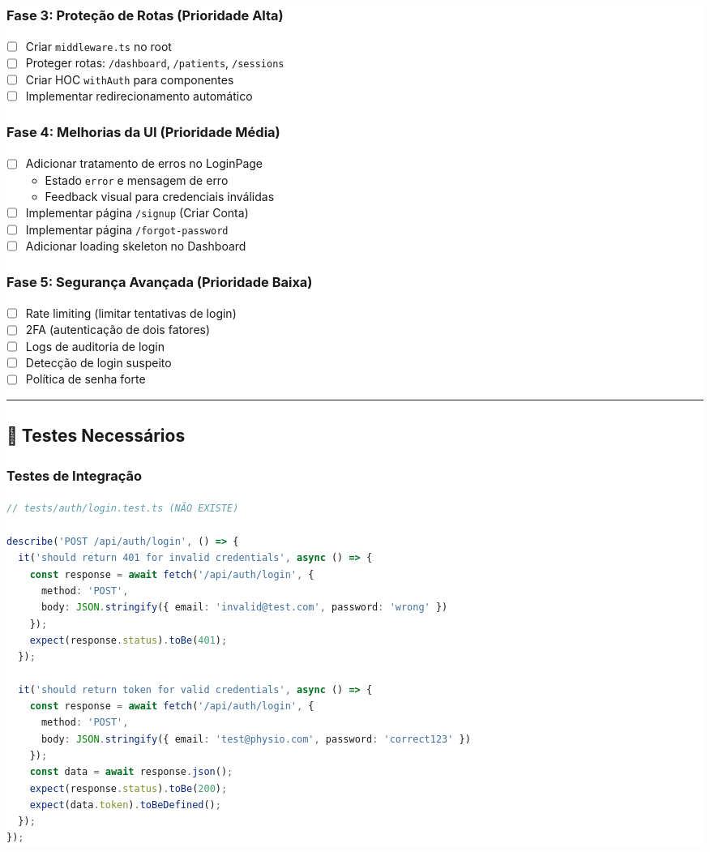 ### Fase 3: Proteção de Rotas (Prioridade Alta)

- [ ] Criar `middleware.ts` no root
- [ ] Proteger rotas: `/dashboard`, `/patients`, `/sessions`
- [ ] Criar HOC `withAuth` para componentes
- [ ] Implementar redirecionamento automático

### Fase 4: Melhorias da UI (Prioridade Média)

- [ ] Adicionar tratamento de erros no LoginPage
  - Estado `error` e mensagem de erro
  - Feedback visual para credenciais inválidas
- [ ] Implementar página `/signup` (Criar Conta)
- [ ] Implementar página `/forgot-password`
- [ ] Adicionar loading skeleton no Dashboard

### Fase 5: Segurança Avançada (Prioridade Baixa)

- [ ] Rate limiting (limitar tentativas de login)
- [ ] 2FA (autenticação de dois fatores)
- [ ] Logs de auditoria de login
- [ ] Detecção de login suspeito
- [ ] Política de senha forte

---

## 🧪 Testes Necessários

### Testes de Integração

```typescript
// tests/auth/login.test.ts (NÃO EXISTE)

describe('POST /api/auth/login', () => {
  it('should return 401 for invalid credentials', async () => {
    const response = await fetch('/api/auth/login', {
      method: 'POST',
      body: JSON.stringify({ email: 'invalid@test.com', password: 'wrong' })
    });
    expect(response.status).toBe(401);
  });
  
  it('should return token for valid credentials', async () => {
    const response = await fetch('/api/auth/login', {
      method: 'POST',
      body: JSON.stringify({ email: 'test@physio.com', password: 'correct123' })
    });
    const data = await response.json();
    expect(response.status).toBe(200);
    expect(data.token).toBeDefined();
  });
});
```
